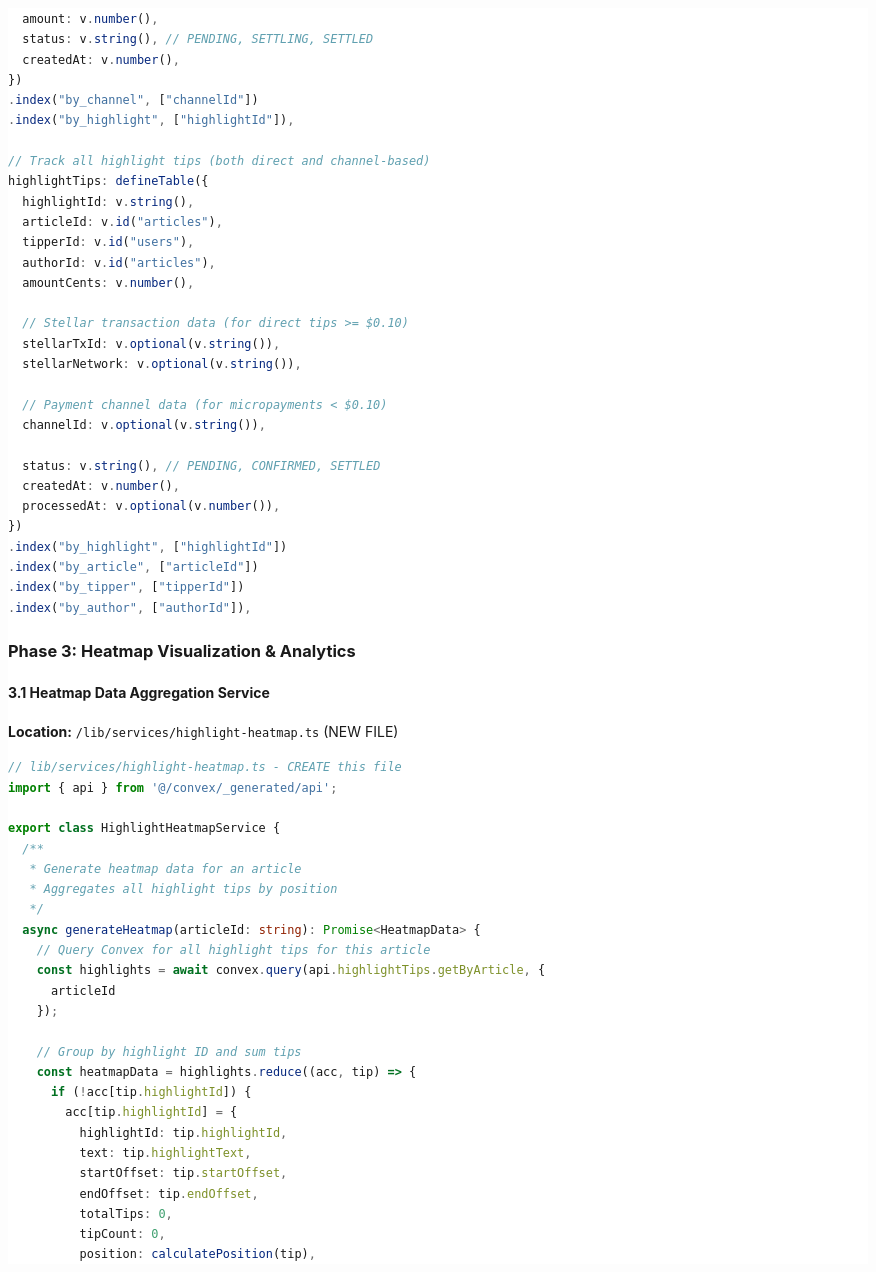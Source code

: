 ```typescript
  amount: v.number(),
  status: v.string(), // PENDING, SETTLING, SETTLED
  createdAt: v.number(),
})
.index("by_channel", ["channelId"])
.index("by_highlight", ["highlightId"]),

// Track all highlight tips (both direct and channel-based)
highlightTips: defineTable({
  highlightId: v.string(),
  articleId: v.id("articles"),
  tipperId: v.id("users"),
  authorId: v.id("articles"),
  amountCents: v.number(),

  // Stellar transaction data (for direct tips >= $0.10)
  stellarTxId: v.optional(v.string()),
  stellarNetwork: v.optional(v.string()),

  // Payment channel data (for micropayments < $0.10)
  channelId: v.optional(v.string()),

  status: v.string(), // PENDING, CONFIRMED, SETTLED
  createdAt: v.number(),
  processedAt: v.optional(v.number()),
})
.index("by_highlight", ["highlightId"])
.index("by_article", ["articleId"])
.index("by_tipper", ["tipperId"])
.index("by_author", ["authorId"]),
```

### **Phase 3: Heatmap Visualization & Analytics**

#### 3.1 Heatmap Data Aggregation Service
**Location:** `/lib/services/highlight-heatmap.ts` (NEW FILE)

```typescript
// lib/services/highlight-heatmap.ts - CREATE this file
import { api } from '@/convex/_generated/api';

export class HighlightHeatmapService {
  /**
   * Generate heatmap data for an article
   * Aggregates all highlight tips by position
   */
  async generateHeatmap(articleId: string): Promise<HeatmapData> {
    // Query Convex for all highlight tips for this article
    const highlights = await convex.query(api.highlightTips.getByArticle, {
      articleId
    });

    // Group by highlight ID and sum tips
    const heatmapData = highlights.reduce((acc, tip) => {
      if (!acc[tip.highlightId]) {
        acc[tip.highlightId] = {
          highlightId: tip.highlightId,
          text: tip.highlightText,
          startOffset: tip.startOffset,
          endOffset: tip.endOffset,
          totalTips: 0,
          tipCount: 0,
          position: calculatePosition(tip),
```